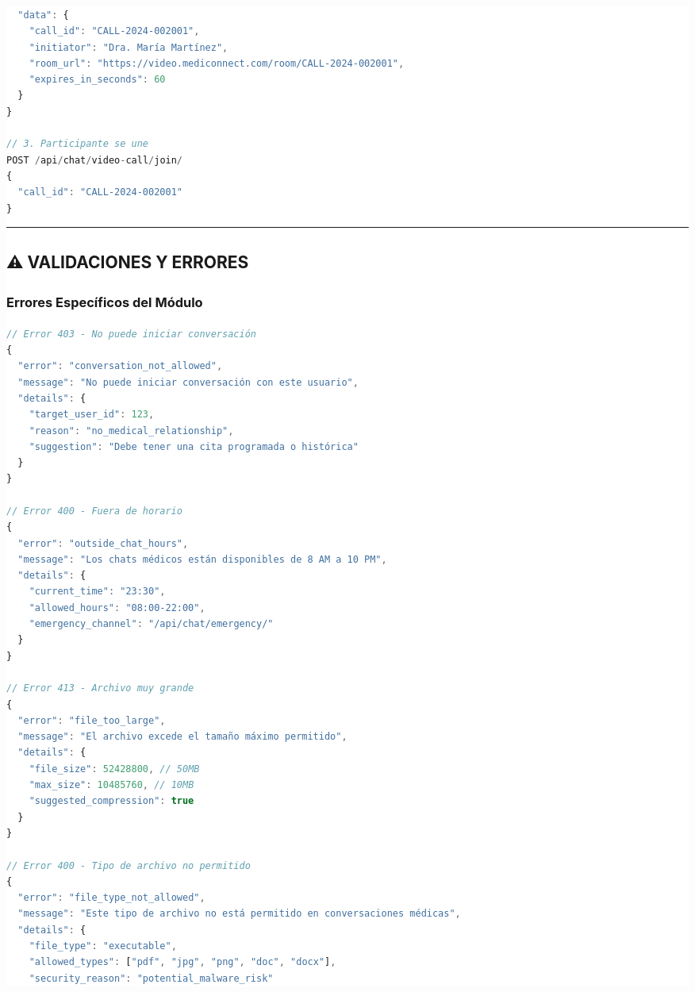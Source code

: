```javascript
  "data": {
    "call_id": "CALL-2024-002001",
    "initiator": "Dra. María Martínez",
    "room_url": "https://video.mediconnect.com/room/CALL-2024-002001",
    "expires_in_seconds": 60
  }
}

// 3. Participante se une
POST /api/chat/video-call/join/
{
  "call_id": "CALL-2024-002001"
}
```

---

## ⚠️ **VALIDACIONES Y ERRORES**

### **Errores Específicos del Módulo**

```javascript
// Error 403 - No puede iniciar conversación
{
  "error": "conversation_not_allowed",
  "message": "No puede iniciar conversación con este usuario",
  "details": {
    "target_user_id": 123,
    "reason": "no_medical_relationship",
    "suggestion": "Debe tener una cita programada o histórica"
  }
}

// Error 400 - Fuera de horario
{
  "error": "outside_chat_hours",
  "message": "Los chats médicos están disponibles de 8 AM a 10 PM",
  "details": {
    "current_time": "23:30",
    "allowed_hours": "08:00-22:00",
    "emergency_channel": "/api/chat/emergency/"
  }
}

// Error 413 - Archivo muy grande
{
  "error": "file_too_large",
  "message": "El archivo excede el tamaño máximo permitido",
  "details": {
    "file_size": 52428800, // 50MB
    "max_size": 10485760, // 10MB
    "suggested_compression": true
  }
}

// Error 400 - Tipo de archivo no permitido
{
  "error": "file_type_not_allowed",
  "message": "Este tipo de archivo no está permitido en conversaciones médicas",
  "details": {
    "file_type": "executable",
    "allowed_types": ["pdf", "jpg", "png", "doc", "docx"],
    "security_reason": "potential_malware_risk"
```